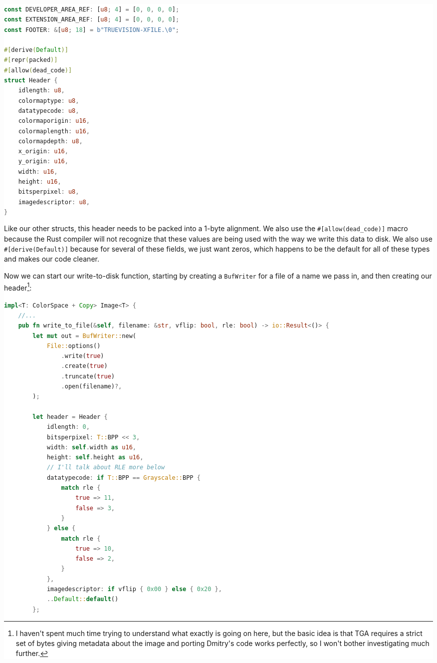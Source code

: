 ```rust
const DEVELOPER_AREA_REF: [u8; 4] = [0, 0, 0, 0];
const EXTENSION_AREA_REF: [u8; 4] = [0, 0, 0, 0];
const FOOTER: &[u8; 18] = b"TRUEVISION-XFILE.\0";

#[derive(Default)]
#[repr(packed)]
#[allow(dead_code)]
struct Header {
    idlength: u8,
    colormaptype: u8,
    datatypecode: u8,
    colormaporigin: u16,
    colormaplength: u16,
    colormapdepth: u8,
    x_origin: u16,
    y_origin: u16,
    width: u16,
    height: u16,
    bitsperpixel: u8,
    imagedescriptor: u8,
}
```

Like our other structs, this header needs to be packed into a 1-byte alignment. We also use the `#[allow(dead_code)]` macro because the Rust compiler will not recognize that these values are being used with the way we write this data to disk. We also use `#[derive(Default)]` because for several of these fields, we just want zeros, which happens to be the default for all of these types and makes our code cleaner.

Now we can start our write-to-disk function, starting by creating a `BufWriter` for a file of a name we pass in, and then creating our header[^4]:

```rust
impl<T: ColorSpace + Copy> Image<T> {
    //...
    pub fn write_to_file(&self, filename: &str, vflip: bool, rle: bool) -> io::Result<()> {
        let mut out = BufWriter::new(
            File::options()
                .write(true)
                .create(true)
                .truncate(true)
                .open(filename)?,
        );

        let header = Header {
            idlength: 0,
            bitsperpixel: T::BPP << 3,
            width: self.width as u16,
            height: self.height as u16,
            // I'll talk about RLE more below
            datatypecode: if T::BPP == Grayscale::BPP {
                match rle {
                    true => 11,
                    false => 3,
                }
            } else {
                match rle {
                    true => 10,
                    false => 2,
                }
            },
            imagedescriptor: if vflip { 0x00 } else { 0x20 },
            ..Default::default()
        };
```

[^1]: Written by Dmitry V. Sokolov at the University of Lorraine.
[^2]: [TGA](https://en.wikipedia.org/wiki/Truevision_TGA) is an old but simple format that can store images in grayscale or RGB with or without transparency. Dmitry explains why he chose to use it in Lesson 0.
[^3]: Which is probably not that important since this is a purely education project, but I felt like using the type system to make things more "correct".
[^4]: I haven't spent much time trying to understand what exactly is going on here, but the basic idea is that TGA requires a strict set of bytes giving metadata about the image and porting Dmitry's code works perfectly, so I won't bother investigating much further.
[^5]: One (of probably several) things my implementation may have wrong: instead of having a `flip_vertically()` function, we just use the TGA header to specify the image's origin should be the bottom-left corner using the `vflip` argument to our `write_to_file()` function. This works in my limited testing, but may have issues.
